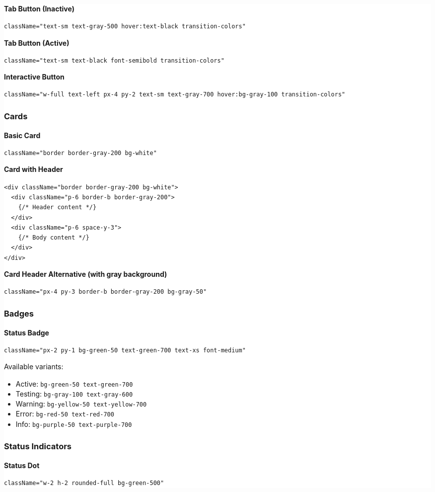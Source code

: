 **Tab Button (Inactive)**
```tsx
className="text-sm text-gray-500 hover:text-black transition-colors"
```

**Tab Button (Active)**
```tsx
className="text-sm text-black font-semibold transition-colors"
```

**Interactive Button**
```tsx
className="w-full text-left px-4 py-2 text-sm text-gray-700 hover:bg-gray-100 transition-colors"
```

### Cards

**Basic Card**
```tsx
className="border border-gray-200 bg-white"
```

**Card with Header**
```tsx
<div className="border border-gray-200 bg-white">
  <div className="p-6 border-b border-gray-200">
    {/* Header content */}
  </div>
  <div className="p-6 space-y-3">
    {/* Body content */}
  </div>
</div>
```

**Card Header Alternative (with gray background)**
```tsx
className="px-4 py-3 border-b border-gray-200 bg-gray-50"
```

### Badges

**Status Badge**
```tsx
className="px-2 py-1 bg-green-50 text-green-700 text-xs font-medium"
```

Available variants:
- Active: `bg-green-50 text-green-700`
- Testing: `bg-gray-100 text-gray-600`
- Warning: `bg-yellow-50 text-yellow-700`
- Error: `bg-red-50 text-red-700`
- Info: `bg-purple-50 text-purple-700`

### Status Indicators

**Status Dot**
```tsx
className="w-2 h-2 rounded-full bg-green-500"
```
